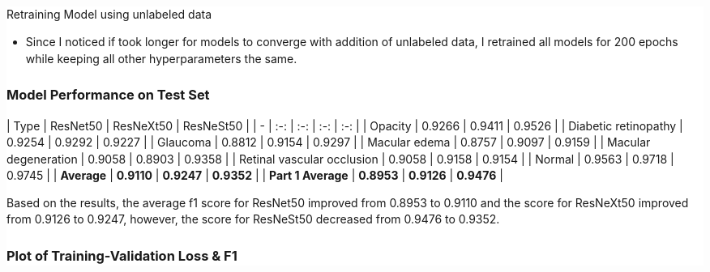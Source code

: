 Retraining Model using unlabeled data
* Since I noticed if took longer for models to converge with addition of unlabeled data, I retrained all models for 200 epochs while keeping all other hyperparameters the same.

### Model Performance on Test Set
| Type | ResNet50 | ResNeXt50 | ResNeSt50 |
| - | :-: | :-: | :-: | :-: |
| Opacity                    | 0.9266 | 0.9411 | 0.9526 |
| Diabetic retinopathy       | 0.9254 | 0.9292 | 0.9227 |
| Glaucoma                   | 0.8812 | 0.9154 | 0.9297 |
| Macular edema              | 0.8757 | 0.9097 | 0.9159 |
| Macular degeneration       | 0.9058 | 0.8903 | 0.9358 |
| Retinal vascular occlusion | 0.9058 | 0.9158 | 0.9154 |
| Normal                     | 0.9563 | 0.9718 | 0.9745 |
| **Average**                | **0.9110** | **0.9247** | **0.9352** |
| **Part 1 Average**         | **0.8953** | **0.9126** | **0.9476** |

Based on the results, the average f1 score for ResNet50 improved from 0.8953 to 0.9110 and the score for ResNeXt50 improved from 0.9126 to 0.9247, however, the score for ResNeSt50 decreased from 0.9476 to 0.9352.

### Plot of Training-Validation Loss & F1